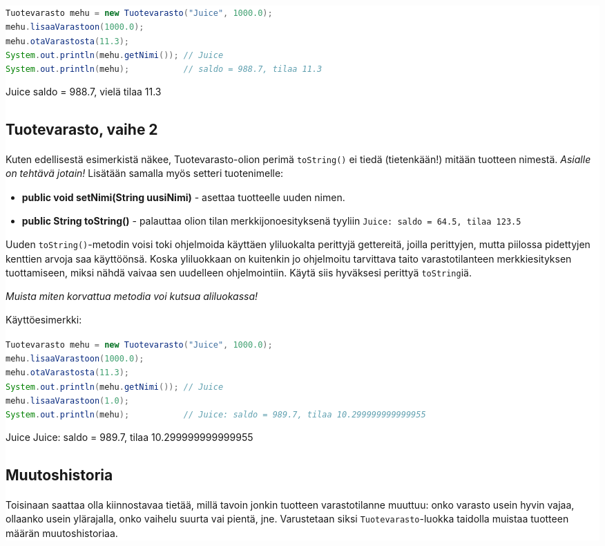 
```java
Tuotevarasto mehu = new Tuotevarasto("Juice", 1000.0);
mehu.lisaaVarastoon(1000.0);
mehu.otaVarastosta(11.3);
System.out.println(mehu.getNimi()); // Juice
System.out.println(mehu);           // saldo = 988.7, tilaa 11.3
```

<sample-output>
Juice
saldo = 988.7, vielä tilaa 11.3
</sample-output>


<h2>Tuotevarasto, vaihe 2</h2>


Kuten edellisestä esimerkistä näkee, Tuotevarasto-olion perimä `toString()` ei tiedä (tietenkään!) mitään tuotteen nimestä. *Asialle on tehtävä jotain!* Lisätään samalla myös setteri tuotenimelle:


- **public void setNimi(String uusiNimi)** - asettaa tuotteelle uuden nimen.

- **public String toString()** - palauttaa olion tilan merkkijonoesityksenä tyyliin `Juice: saldo = 64.5, tilaa 123.5`


Uuden `toString()`-metodin voisi toki ohjelmoida käyttäen yliluokalta perittyjä gettereitä, joilla perittyjen, mutta piilossa pidettyjen kenttien arvoja saa käyttöönsä. Koska yliluokkaan on kuitenkin jo ohjelmoitu tarvittava taito varastotilanteen merkkiesityksen tuottamiseen, miksi nähdä vaivaa sen uudelleen ohjelmointiin. Käytä siis hyväksesi perittyä `toString`iä.


*Muista miten korvattua metodia voi kutsua aliluokassa!*


Käyttöesimerkki:


```java
Tuotevarasto mehu = new Tuotevarasto("Juice", 1000.0);
mehu.lisaaVarastoon(1000.0);
mehu.otaVarastosta(11.3);
System.out.println(mehu.getNimi()); // Juice
mehu.lisaaVarastoon(1.0);
System.out.println(mehu);           // Juice: saldo = 989.7, tilaa 10.299999999999955
```

<sample-output>

Juice
Juice: saldo = 989.7, tilaa 10.299999999999955

</sample-output>


<h2>Muutoshistoria</h2>


Toisinaan saattaa olla kiinnostavaa tietää, millä tavoin jonkin tuotteen varastotilanne muuttuu: onko varasto usein hyvin vajaa, ollaanko usein ylärajalla, onko vaihelu suurta vai pientä, jne. Varustetaan siksi `Tuotevarasto`-luokka taidolla muistaa tuotteen määrän muutoshistoriaa.
